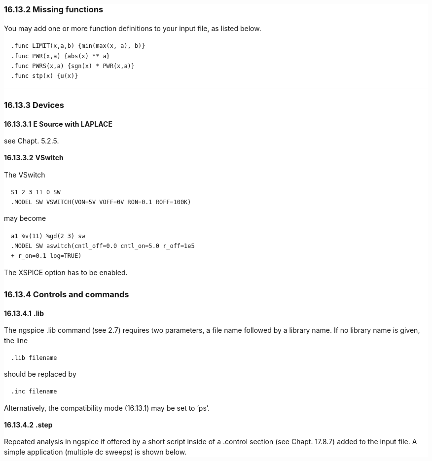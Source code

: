 ### 16.13.2 Missing functions

You may add one or more function definitions to your input file, as listed below.
```
  .func LIMIT(x,a,b) {min(max(x, a), b)}
  .func PWR(x,a) {abs(x) ** a}
  .func PWRS(x,a) {sgn(x) * PWR(x,a)}
  .func stp(x) {u(x)}

```

-----

### 16.13.3 Devices

**16.13.3.1** **E Source with LAPLACE**

see Chapt. 5.2.5.

**16.13.3.2** **VSwitch**

The VSwitch
```
  S1 2 3 11 0 SW
  .MODEL SW VSWITCH(VON=5V VOFF=0V RON=0.1 ROFF=100K)

```
may become
```
  a1 %v(11) %gd(2 3) sw
  .MODEL SW aswitch(cntl_off=0.0 cntl_on=5.0 r_off=1e5
  + r_on=0.1 log=TRUE)

```
The XSPICE option has to be enabled.

### 16.13.4 Controls and commands

**16.13.4.1** **.lib**

The ngspice .lib command (see 2.7) requires two parameters, a file name followed by a library
name. If no library name is given, the line
```
  .lib filename

```
should be replaced by
```
  .inc filename

```
Alternatively, the compatibility mode (16.13.1) may be set to ’ps’.

**16.13.4.2** **.step**

Repeated analysis in ngspice if offered by a short script inside of a .control section (see
Chapt. 17.8.7) added to the input file. A simple application (multiple dc sweeps) is shown
below.

